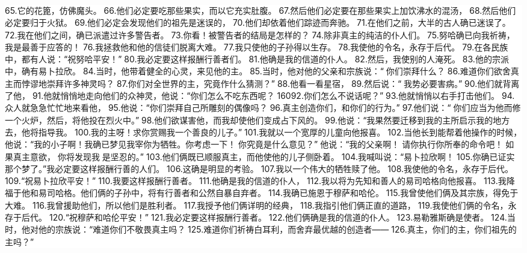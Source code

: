 65.它的花篦，仿佛魔头。
66.他们必定要吃那些果实，而以它充实肚腹。
67.然后他们必定要在那些果实上加饮沸水的混汤，
68.然后他们必定要归于火狱。
69.他们必定会发现他们的祖先是迷误的，
70.他们却依着他们踪迹而奔驰。
71.在他们之前，大半的古人确已迷误了。
72.我在他们之间，确已派遣过许多警告者。
73.你看！被警告者的结局是怎样的？
74.除非真主的纯洁的仆人们。
75.努哈确已向我祈祷，我是最善于应答的！
76.我拯救他和他的信徒们脱离大难。
77.我只使他的子孙得以生存。
78.我使他的令名，永存于后代。
79.在各民族中，都有人说：“祝努哈平安！”
80.我必定要这样报酬行善者们。
81.他确是我的信道的仆人。
82.然后，我使别的人淹死。
83.他的宗派中，确有易卜拉欣。
84.当时，他带着健全的心灵，来见他的主。
85.当时，他对他的父亲和宗族说：“ 你们崇拜什么？
86.难道你们欲舍真主而悖谬地崇拜许多神灵吗？
87.你们对全世界的主，究竟作什么猜测？”
88.他看一看星宿，
89.然后说：“ 我势必要害病。”
90.他们就背离了他，
91.他就悄悄地走向他们的众神灵，他说：“你们怎么不吃东西呢？
16092.你们怎么不说话呢？”
93.他就悄悄以右手打击他们。
94.众人就急急忙忙地来看他，
95.他说：“你们崇拜自己所雕刻的偶像吗？
96.真主创造你们，和你们的行为。”
97.他们说：“ 你们应当为他而修一个火炉，然后，将他投在烈火中。”
98.他们欲谋害他，而我却使他们变成占下风的。
99.他说：“我果然要迁移到我的主所启示我的地方去，他将指导我。
100.我的主呀！求你赏赐我一个善良的儿子。”
101.我就以一个宽厚的儿童向他报喜。
102.当他长到能帮着他操作的时候，他说：“我的小子啊！我确已梦见我宰你为牺牲。你考虑一下！
你究竟是什么意见？” 他说：“我的父亲啊！ 请你执行你所奉的命令吧！ 如果真主意欲， 你将发现我
是坚忍的。”
103.他们俩既已顺服真主，而他使他的儿子侧卧着。
104.我喊叫说：“易卜拉欣啊！
105.你确已证实那个梦了。”我必定要这样报酬行善的人们。
106.这确是明显的考验。
107.我以一个伟大的牺牲赎了他。
108.我使他的令名，永存于后代。
109.“祝易卜拉欣平安！”
110.我要这样报酬行善者。
111.他确是我的信道的仆人，
112.我以将为先知和善人的易司哈格向他报喜。
113.我降福于他和易司哈格。他们俩的子孙中，将有行善者和公然自暴自弃者。
114.我确已施恩于穆萨和哈伦。
115.我曾使他们俩及其宗族，得免于大难。
116.我曾援助他们，所以他们是胜利者。
117.我授予他们俩详明的经典，
118.我指引他们俩正直的道路，
119.我使他们俩的令名，永存于后代。
120.“祝穆萨和哈伦平安！”
121.我必定要这样报酬行善者。
122.他们俩确是我的信道的仆人。
123.易勒雅斯确是使者。
124.当时，他对他的宗族说：“难道你们不敬畏真主吗？
125.难道你们祈祷白耳利，而舍弃最优越的创造者——
126.真主，你们的主，你们祖先的主吗？”